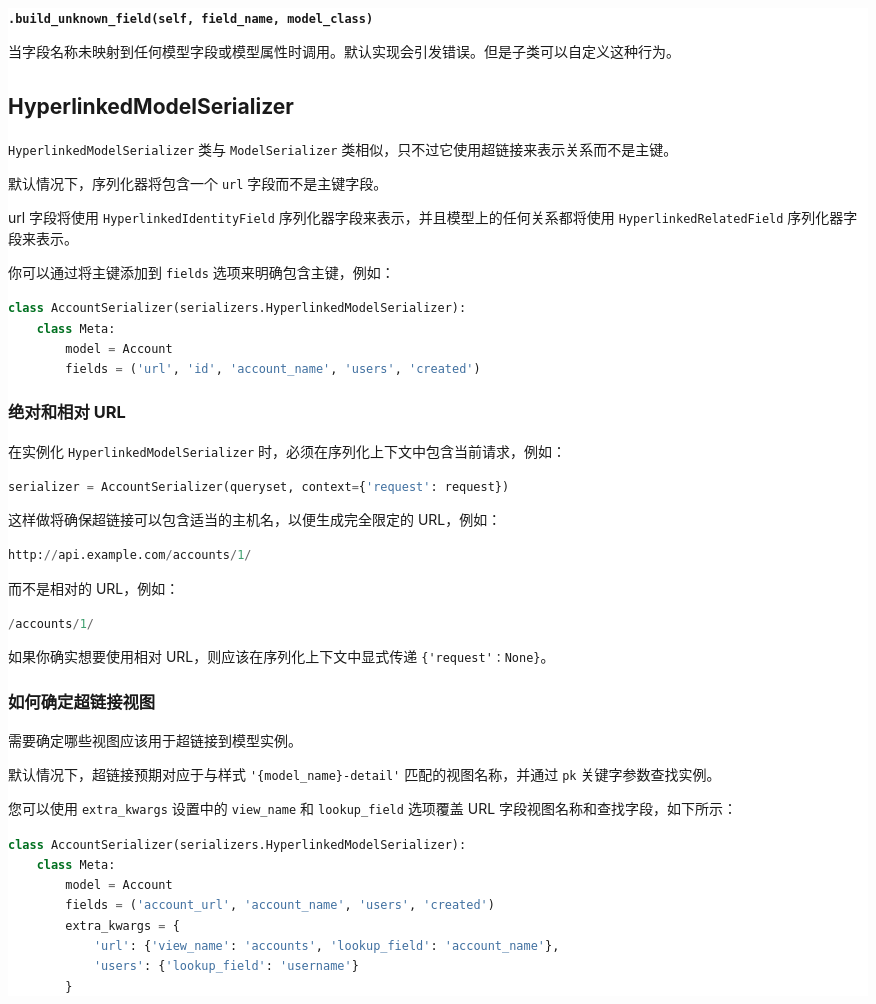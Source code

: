 **`.build_unknown_field(self, field_name, model_class)`**

当字段名称未映射到任何模型字段或模型属性时调用。默认实现会引发错误。但是子类可以自定义这种行为。



## HyperlinkedModelSerializer

`HyperlinkedModelSerializer` 类与 `ModelSerializer` 类相似，只不过它使用超链接来表示关系而不是主键。

默认情况下，序列化器将包含一个 `url` 字段而不是主键字段。

url 字段将使用 `HyperlinkedIdentityField` 序列化器字段来表示，并且模型上的任何关系都将使用 `HyperlinkedRelatedField` 序列化器字段来表示。

你可以通过将主键添加到 `fields` 选项来明确包含主键，例如：

``` python
class AccountSerializer(serializers.HyperlinkedModelSerializer):
    class Meta:
        model = Account
        fields = ('url', 'id', 'account_name', 'users', 'created')
```


### 绝对和相对 URL

在实例化 `HyperlinkedModelSerializer` 时，必须在序列化上下文中包含当前请求，例如：

``` python
serializer = AccountSerializer(queryset, context={'request': request})
```

这样做将确保超链接可以包含适当的主机名，以便生成完全限定的 URL，例如：

``` python
http://api.example.com/accounts/1/
```

而不是相对的 URL，例如：

``` python
/accounts/1/
```

如果你确实想要使用相对 URL，则应该在序列化上下文中显式传递 `{'request'：None}`。


### 如何确定超链接视图

需要确定哪些视图应该用于超链接到模型实例。

默认情况下，超链接预期对应于与样式 `'{model_name}-detail'` 匹配的视图名称，并通过 `pk` 关键字参数查找实例。

您可以使用 `extra_kwargs` 设置中的 `view_name` 和 `lookup_field` 选项覆盖 URL 字段视图名称和查找字段，如下所示：

``` python
class AccountSerializer(serializers.HyperlinkedModelSerializer):
    class Meta:
        model = Account
        fields = ('account_url', 'account_name', 'users', 'created')
        extra_kwargs = {
            'url': {'view_name': 'accounts', 'lookup_field': 'account_name'},
            'users': {'lookup_field': 'username'}
        }
```
